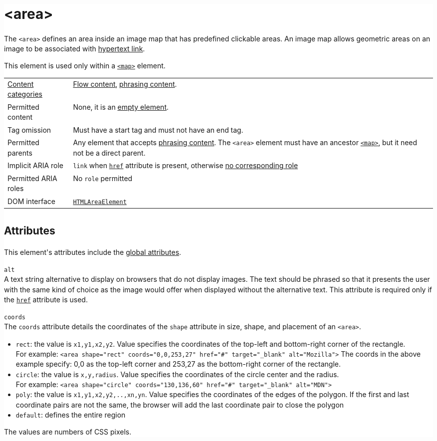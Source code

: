 &lt;area&gt;
============

The `<area>` defines an area inside an image map that has predefined clickable areas. An image map allows geometric areas on an image to be associated with [hypertext link](https://developer.mozilla.org/en-US/docs/Glossary/Hyperlink).

This element is used only within a [`<map>`](map) element.

<table><tbody><tr class="odd"><td><a href="https://developer.mozilla.org/en-US/docs/Web/Guide/HTML/Content_categories">Content categories</a></td><td><a href="https://developer.mozilla.org/en-US/docs/Web/Guide/HTML/Content_categories#flow_content">Flow content</a>, <a href="https://developer.mozilla.org/en-US/docs/Web/Guide/HTML/Content_categories#phrasing_content">phrasing content</a>.</td></tr><tr class="even"><td>Permitted content</td><td>None, it is an <a href="https://developer.mozilla.org/en-US/docs/Glossary/Empty_element">empty element</a>.</td></tr><tr class="odd"><td>Tag omission</td><td>Must have a start tag and must not have an end tag.</td></tr><tr class="even"><td>Permitted parents</td><td>Any element that accepts <a href="https://developer.mozilla.org/en-US/docs/Web/Guide/HTML/Content_categories#phrasing_content">phrasing content</a>. The <code>&lt;area&gt;</code> element must have an ancestor <a href="map"><code>&lt;map&gt;</code></a>, but it need not be a direct parent.</td></tr><tr class="odd"><td>Implicit ARIA role</td><td><code>link</code> when <a href="#attr-href"><code>href</code></a> attribute is present, otherwise <a href="https://www.w3.org/TR/html-aria/#dfn-no-corresponding-role">no corresponding role</a></td></tr><tr class="even"><td>Permitted ARIA roles</td><td>No <code>role</code> permitted</td></tr><tr class="odd"><td>DOM interface</td><td><a href="https://developer.mozilla.org/en-US/docs/Web/API/HTMLAreaElement"><code>HTMLAreaElement</code></a></td></tr></tbody></table>

Attributes
----------

This element's attributes include the [global attributes](../global_attributes).

`alt`  
A text string alternative to display on browsers that do not display images. The text should be phrased so that it presents the user with the same kind of choice as the image would offer when displayed without the alternative text. This attribute is required only if the [`href`](#attr-href) attribute is used.

`coords`  
The `coords` attribute details the coordinates of the `shape` attribute in size, shape, and placement of an `<area>`.

-   `rect`: the value is `x1,y1,x2,y2`. Value specifies the coordinates of the top-left and bottom-right corner of the rectangle.  
    For example: `<area shape="rect" coords="0,0,253,27" href="#" target="_blank" alt="Mozilla">` The coords in the above example specify: 0,0 as the top-left corner and 253,27 as the bottom-right corner of the rectangle.
-   `circle`: the value is `x,y,radius`. Value specifies the coordinates of the circle center and the radius.  
    For example: `<area shape="circle" coords="130,136,60" href="#" target="_blank" alt="MDN">`
-   `poly`: the value is `x1,y1,x2,y2,..,xn,yn`. Value specifies the coordinates of the edges of the polygon. If the first and last coordinate pairs are not the same, the browser will add the last coordinate pair to close the polygon
-   `default`: defines the entire region

The values are numbers of CSS pixels.
